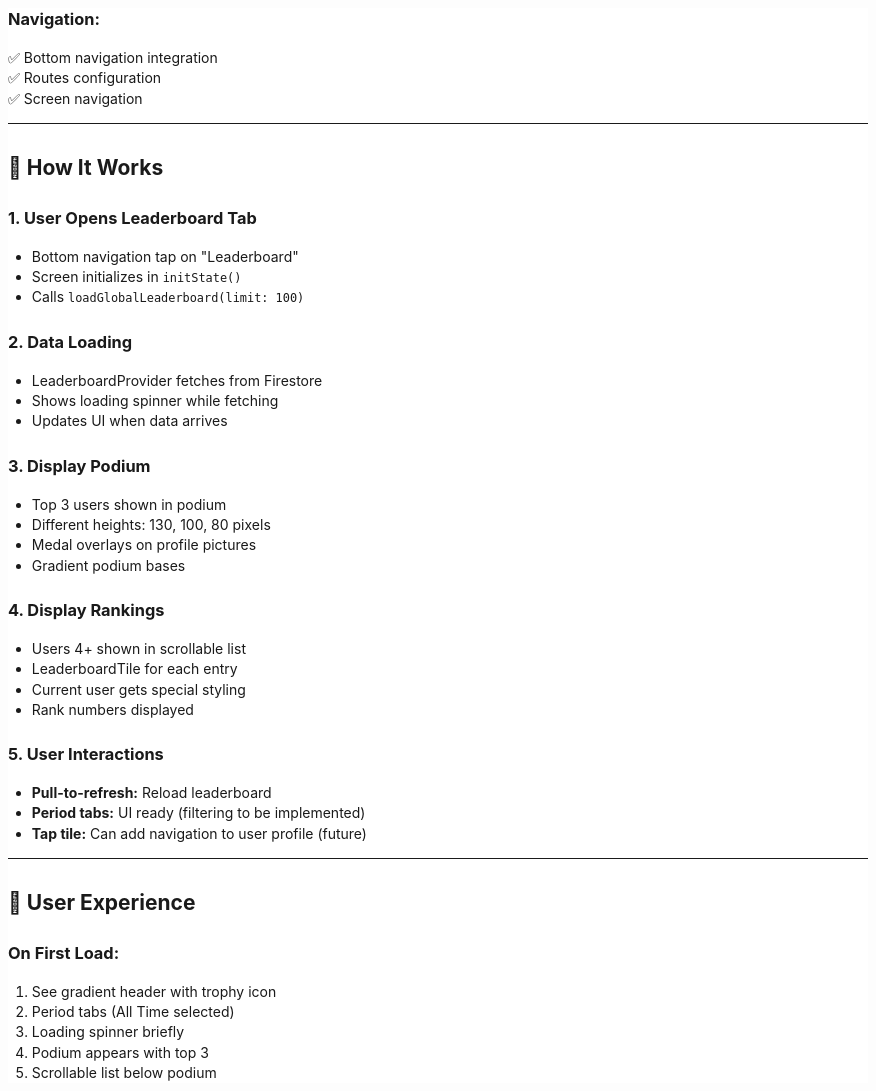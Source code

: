 ### Navigation:

✅ Bottom navigation integration  
✅ Routes configuration  
✅ Screen navigation

---

## 🚀 How It Works

### 1. User Opens Leaderboard Tab

- Bottom navigation tap on "Leaderboard"
- Screen initializes in `initState()`
- Calls `loadGlobalLeaderboard(limit: 100)`

### 2. Data Loading

- LeaderboardProvider fetches from Firestore
- Shows loading spinner while fetching
- Updates UI when data arrives

### 3. Display Podium

- Top 3 users shown in podium
- Different heights: 130, 100, 80 pixels
- Medal overlays on profile pictures
- Gradient podium bases

### 4. Display Rankings

- Users 4+ shown in scrollable list
- LeaderboardTile for each entry
- Current user gets special styling
- Rank numbers displayed

### 5. User Interactions

- **Pull-to-refresh:** Reload leaderboard
- **Period tabs:** UI ready (filtering to be implemented)
- **Tap tile:** Can add navigation to user profile (future)

---

## 📱 User Experience

### On First Load:

1. See gradient header with trophy icon
2. Period tabs (All Time selected)
3. Loading spinner briefly
4. Podium appears with top 3
5. Scrollable list below podium

